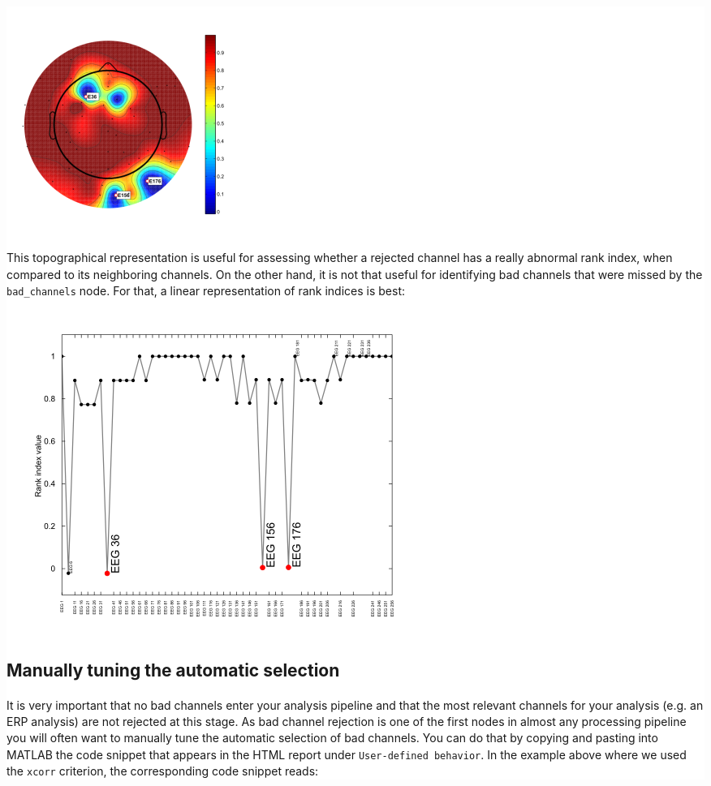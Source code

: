 ![Rank indices across data channels](rank-topo-EEG.png "Correlation-based rank index")


This topographical representation is useful for assessing whether a
rejected channel has a really abnormal rank index, when compared to its
neighboring channels. On the other hand, it is not that useful for
identifying bad channels that were missed by the `bad_channels` node. For
that, a linear representation of rank indices is best:

![Rank indices across data channels](var-plot-EEG2.png "Variance-based rank index")


## Manually tuning the automatic selection

It is very important that no bad channels enter your analysis pipeline and
that the most relevant channels for your analysis (e.g. an ERP analysis)
are not rejected at this stage. As bad channel rejection is one of the
first nodes in almost any processing pipeline you will often want to
manually tune the automatic selection of bad channels. You can do that
by copying and pasting into MATLAB the code snippet that appears in the
HTML report under `User-defined behavior`. In the example above where we
used the `xcorr` criterion, the corresponding code snippet reads:
